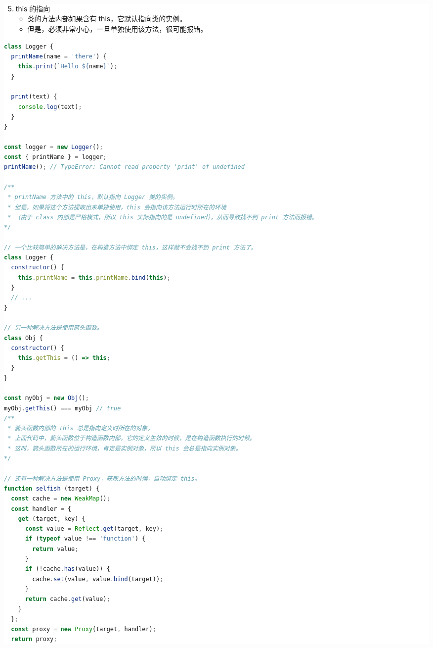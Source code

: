 5. this 的指向
   + 类的方法内部如果含有 this，它默认指向类的实例。
   + 但是，必须非常小心，一旦单独使用该方法，很可能报错。
```js
class Logger {
  printName(name = 'there') {
    this.print(`Hello ${name}`);
  }

  print(text) {
    console.log(text);
  }
}

const logger = new Logger();
const { printName } = logger;
printName(); // TypeError: Cannot read property 'print' of undefined

/**
 * printName 方法中的 this，默认指向 Logger 类的实例。
 * 但是，如果将这个方法提取出来单独使用，this 会指向该方法运行时所在的环境
 * （由于 class 内部是严格模式，所以 this 实际指向的是 undefined），从而导致找不到 print 方法而报错。
*/

// 一个比较简单的解决方法是，在构造方法中绑定 this，这样就不会找不到 print 方法了。
class Logger {
  constructor() {
    this.printName = this.printName.bind(this);
  }
  // ...
}

// 另一种解决方法是使用箭头函数。
class Obj {
  constructor() {
    this.getThis = () => this;
  }
}

const myObj = new Obj();
myObj.getThis() === myObj // true
/**
 * 箭头函数内部的 this 总是指向定义时所在的对象。
 * 上面代码中，箭头函数位于构造函数内部，它的定义生效的时候，是在构造函数执行的时候。
 * 这时，箭头函数所在的运行环境，肯定是实例对象，所以 this 会总是指向实例对象。
*/

// 还有一种解决方法是使用 Proxy，获取方法的时候，自动绑定 this。
function selfish (target) {
  const cache = new WeakMap();
  const handler = {
    get (target, key) {
      const value = Reflect.get(target, key);
      if (typeof value !== 'function') {
        return value;
      }
      if (!cache.has(value)) {
        cache.set(value, value.bind(target));
      }
      return cache.get(value);
    }
  };
  const proxy = new Proxy(target, handler);
  return proxy;
```